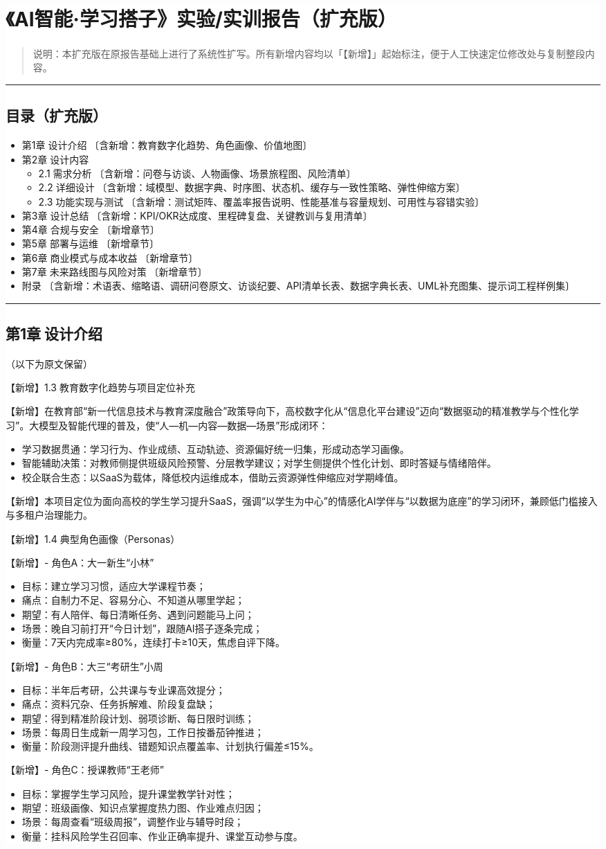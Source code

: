 # 《AI智能·学习搭子》实验/实训报告（扩充版）

> 说明：本扩充版在原报告基础上进行了系统性扩写。所有新增内容均以「【新增】」起始标注，便于人工快速定位修改处与复制整段内容。

---

## 目录（扩充版）

- 第1章 设计介绍 〔含新增：教育数字化趋势、角色画像、价值地图〕
- 第2章 设计内容
  - 2.1 需求分析 〔含新增：问卷与访谈、人物画像、场景旅程图、风险清单〕
  - 2.2 详细设计 〔含新增：域模型、数据字典、时序图、状态机、缓存与一致性策略、弹性伸缩方案〕
  - 2.3 功能实现与测试 〔含新增：测试矩阵、覆盖率报告说明、性能基准与容量规划、可用性与容错实验〕
- 第3章 设计总结 〔含新增：KPI/OKR达成度、里程碑复盘、关键教训与复用清单〕
- 第4章 合规与安全 〔新增章节〕
- 第5章 部署与运维 〔新增章节〕
- 第6章 商业模式与成本收益 〔新增章节〕
- 第7章 未来路线图与风险对策 〔新增章节〕
- 附录 〔含新增：术语表、缩略语、调研问卷原文、访谈纪要、API清单长表、数据字典长表、UML补充图集、提示词工程样例集〕

---

## 第1章 设计介绍

（以下为原文保留）

【新增】1.3 教育数字化趋势与项目定位补充

【新增】在教育部“新一代信息技术与教育深度融合”政策导向下，高校数字化从“信息化平台建设”迈向“数据驱动的精准教学与个性化学习”。大模型及智能代理的普及，使“人—机—内容—数据—场景”形成闭环：
- 学习数据贯通：学习行为、作业成绩、互动轨迹、资源偏好统一归集，形成动态学习画像。
- 智能辅助决策：对教师侧提供班级风险预警、分层教学建议；对学生侧提供个性化计划、即时答疑与情绪陪伴。
- 校企联合生态：以SaaS为载体，降低校内运维成本，借助云资源弹性伸缩应对学期峰值。

【新增】本项目定位为面向高校的学生学习提升SaaS，强调“以学生为中心”的情感化AI学伴与“以数据为底座”的学习闭环，兼顾低门槛接入与多租户治理能力。

【新增】1.4 典型角色画像（Personas）

【新增】- 角色A：大一新生“小林”
  - 目标：建立学习习惯，适应大学课程节奏；
  - 痛点：自制力不足、容易分心、不知道从哪里学起；
  - 期望：有人陪伴、每日清晰任务、遇到问题能马上问；
  - 场景：晚自习前打开“今日计划”，跟随AI搭子逐条完成；
  - 衡量：7天内完成率≥80%，连续打卡≥10天，焦虑自评下降。

【新增】- 角色B：大三“考研生”小周
  - 目标：半年后考研，公共课与专业课高效提分；
  - 痛点：资料冗杂、任务拆解难、阶段复盘缺；
  - 期望：得到精准阶段计划、弱项诊断、每日限时训练；
  - 场景：每周日生成新一周学习包，工作日按番茄钟推进；
  - 衡量：阶段测评提升曲线、错题知识点覆盖率、计划执行偏差≤15%。

【新增】- 角色C：授课教师“王老师”
  - 目标：掌握学生学习风险，提升课堂教学针对性；
  - 期望：班级画像、知识点掌握度热力图、作业难点归因；
  - 场景：每周查看“班级周报”，调整作业与辅导时段；
  - 衡量：挂科风险学生召回率、作业正确率提升、课堂互动参与度。
